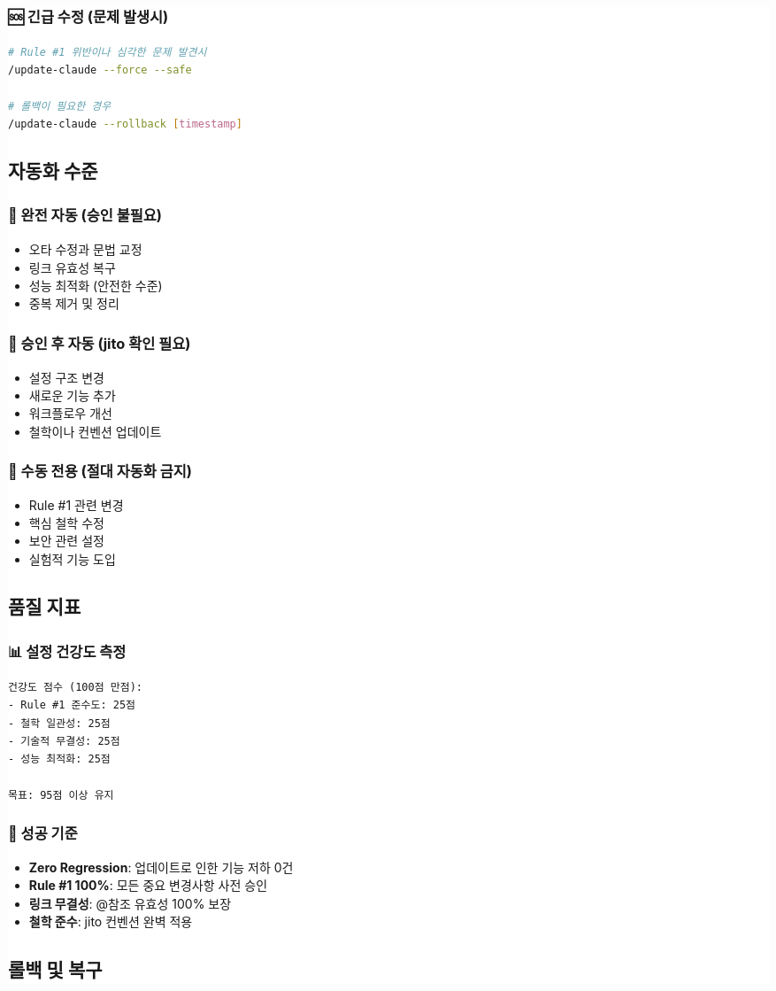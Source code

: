 ### 🆘 긴급 수정 (문제 발생시)
```bash
# Rule #1 위반이나 심각한 문제 발견시
/update-claude --force --safe

# 롤백이 필요한 경우
/update-claude --rollback [timestamp]
```

## 자동화 수준

### 🤖 완전 자동 (승인 불필요)
- 오타 수정과 문법 교정
- 링크 유효성 복구
- 성능 최적화 (안전한 수준)
- 중복 제거 및 정리

### 🤝 승인 후 자동 (jito 확인 필요)
- 설정 구조 변경
- 새로운 기능 추가
- 워크플로우 개선
- 철학이나 컨벤션 업데이트

### 🛑 수동 전용 (절대 자동화 금지)
- Rule #1 관련 변경
- 핵심 철학 수정
- 보안 관련 설정
- 실험적 기능 도입

## 품질 지표

### 📊 설정 건강도 측정
```
건강도 점수 (100점 만점):
- Rule #1 준수도: 25점
- 철학 일관성: 25점  
- 기술적 무결성: 25점
- 성능 최적화: 25점

목표: 95점 이상 유지
```

### 🎯 성공 기준
- **Zero Regression**: 업데이트로 인한 기능 저하 0건
- **Rule #1 100%**: 모든 중요 변경사항 사전 승인
- **링크 무결성**: @참조 유효성 100% 보장
- **철학 준수**: jito 컨벤션 완벽 적용

## 롤백 및 복구
